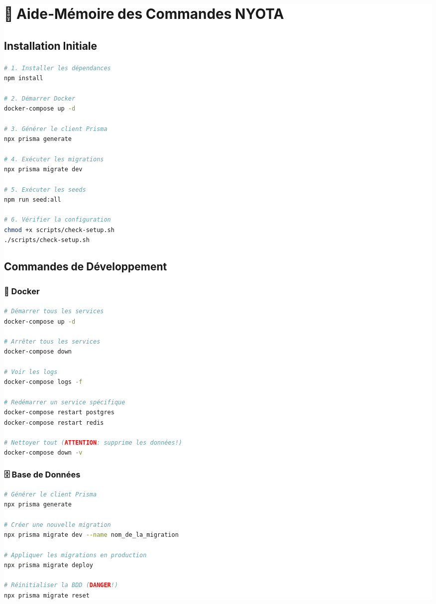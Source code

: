 # 🚀 Aide-Mémoire des Commandes NYOTA

## Installation Initiale

```bash
# 1. Installer les dépendances
npm install

# 2. Démarrer Docker
docker-compose up -d

# 3. Générer le client Prisma
npx prisma generate

# 4. Exécuter les migrations
npx prisma migrate dev

# 5. Exécuter les seeds
npm run seed:all

# 6. Vérifier la configuration
chmod +x scripts/check-setup.sh
./scripts/check-setup.sh
```

## Commandes de Développement

### 🐳 Docker

```bash
# Démarrer tous les services
docker-compose up -d

# Arrêter tous les services
docker-compose down

# Voir les logs
docker-compose logs -f

# Redémarrer un service spécifique
docker-compose restart postgres
docker-compose restart redis

# Nettoyer tout (ATTENTION: supprime les données!)
docker-compose down -v
```

### 🗄️ Base de Données

```bash
# Générer le client Prisma
npx prisma generate

# Créer une nouvelle migration
npx prisma migrate dev --name nom_de_la_migration

# Appliquer les migrations en production
npx prisma migrate deploy

# Réinitialiser la BDD (DANGER!)
npx prisma migrate reset

```
